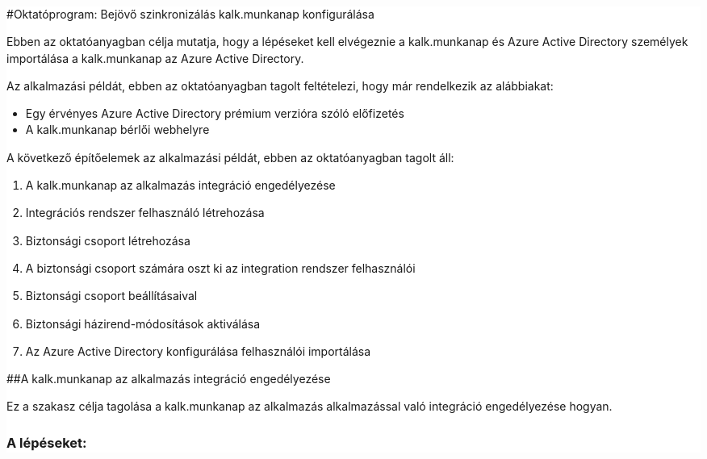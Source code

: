 <properties 
    pageTitle="Oktatóprogram: Bejövő szinkronizálás kalk.munkanap beállítása |} Microsoft Azure" 
    description="Megtudhatja, hogyan szeretné alkalmazni a személyes adatok forrásainak kalk.munkanap Azure Active Directory." 
    services="active-directory" 
    authors="MarkusVi"  
    documentationCenter="na" 
    manager="femila"/>
<tags 
    ms.service="active-directory" 
    ms.devlang="na" 
    ms.topic="article" 
    ms.tgt_pltfrm="na" 
    ms.workload="identity" 
    ms.date="10/10/2016" 
    ms.author="markvi" />


#<a name="tutorial-configuring-workday-for-inbound-synchronization"></a>Oktatóprogram: Bejövő szinkronizálás kalk.munkanap konfigurálása


Ebben az oktatóanyagban célja mutatja, hogy a lépéseket kell elvégeznie a kalk.munkanap és Azure Active Directory személyek importálása a kalk.munkanap az Azure Active Directory. 

Az alkalmazási példát, ebben az oktatóanyagban tagolt feltételezi, hogy már rendelkezik az alábbiakat:

-   Egy érvényes Azure Active Directory prémium verzióra szóló előfizetés
-   A kalk.munkanap bérlői webhelyre
  
A következő építőelemek az alkalmazási példát, ebben az oktatóanyagban tagolt áll:

1. A kalk.munkanap az alkalmazás integráció engedélyezése 


2. Integrációs rendszer felhasználó létrehozása 


3. Biztonsági csoport létrehozása 


4. A biztonsági csoport számára oszt ki az integration rendszer felhasználói 


5. Biztonsági csoport beállításaival 


6. Biztonsági házirend-módosítások aktiválása 


7. Az Azure Active Directory konfigurálása felhasználói importálása 



##<a name="enabling-the-application-integration-for-workday"></a>A kalk.munkanap az alkalmazás integráció engedélyezése
  
Ez a szakasz célja tagolása a kalk.munkanap az alkalmazás alkalmazással való integráció engedélyezése hogyan.

### <a name="steps"></a>A lépéseket:
